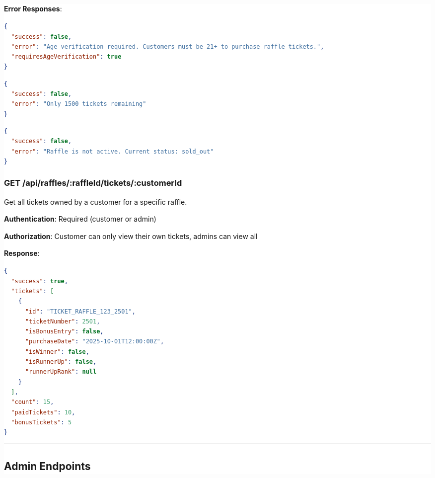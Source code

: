 **Error Responses**:

```json
{
  "success": false,
  "error": "Age verification required. Customers must be 21+ to purchase raffle tickets.",
  "requiresAgeVerification": true
}
```

```json
{
  "success": false,
  "error": "Only 1500 tickets remaining"
}
```

```json
{
  "success": false,
  "error": "Raffle is not active. Current status: sold_out"
}
```

### GET /api/raffles/:raffleId/tickets/:customerId

Get all tickets owned by a customer for a specific raffle.

**Authentication**: Required (customer or admin)

**Authorization**: Customer can only view their own tickets, admins can view all

**Response**:

```json
{
  "success": true,
  "tickets": [
    {
      "id": "TICKET_RAFFLE_123_2501",
      "ticketNumber": 2501,
      "isBonusEntry": false,
      "purchaseDate": "2025-10-01T12:00:00Z",
      "isWinner": false,
      "isRunnerUp": false,
      "runnerUpRank": null
    }
  ],
  "count": 15,
  "paidTickets": 10,
  "bonusTickets": 5
}
```

---

## Admin Endpoints
